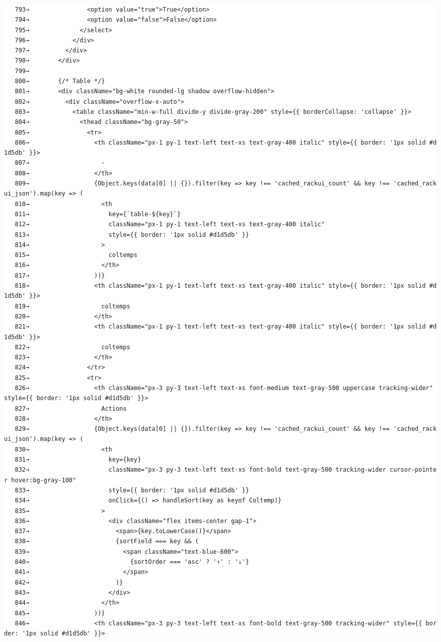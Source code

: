 ```
   793→                <option value="true">True</option>
   794→                <option value="false">False</option>
   795→              </select>
   796→            </div>
   797→          </div>
   798→        </div>
   799→
   800→        {/* Table */}
   801→        <div className="bg-white rounded-lg shadow overflow-hidden">
   802→          <div className="overflow-x-auto">
   803→            <table className="min-w-full divide-y divide-gray-200" style={{ borderCollapse: 'collapse' }}>
   804→              <thead className="bg-gray-50">
   805→                <tr>
   806→                  <th className="px-1 py-1 text-left text-xs text-gray-400 italic" style={{ border: '1px solid #d1d5db' }}>
   807→                    -
   808→                  </th>
   809→                  {Object.keys(data[0] || {}).filter(key => key !== 'cached_rackui_count' && key !== 'cached_rackui_json').map(key => (
   810→                    <th
   811→                      key={`table-${key}`}
   812→                      className="px-1 py-1 text-left text-xs text-gray-400 italic"
   813→                      style={{ border: '1px solid #d1d5db' }}
   814→                    >
   815→                      coltemps
   816→                    </th>
   817→                  ))}
   818→                  <th className="px-1 py-1 text-left text-xs text-gray-400 italic" style={{ border: '1px solid #d1d5db' }}>
   819→                    coltemps
   820→                  </th>
   821→                  <th className="px-1 py-1 text-left text-xs text-gray-400 italic" style={{ border: '1px solid #d1d5db' }}>
   822→                    coltemps
   823→                  </th>
   824→                </tr>
   825→                <tr>
   826→                  <th className="px-3 py-3 text-left text-xs font-medium text-gray-500 uppercase tracking-wider" style={{ border: '1px solid #d1d5db' }}>
   827→                    Actions
   828→                  </th>
   829→                  {Object.keys(data[0] || {}).filter(key => key !== 'cached_rackui_count' && key !== 'cached_rackui_json').map(key => (
   830→                    <th
   831→                      key={key}
   832→                      className="px-3 py-3 text-left text-xs font-bold text-gray-500 tracking-wider cursor-pointer hover:bg-gray-100"
   833→                      style={{ border: '1px solid #d1d5db' }}
   834→                      onClick={() => handleSort(key as keyof Coltemp)}
   835→                    >
   836→                      <div className="flex items-center gap-1">
   837→                        <span>{key.toLowerCase()}</span>
   838→                        {sortField === key && (
   839→                          <span className="text-blue-600">
   840→                            {sortOrder === 'asc' ? '↑' : '↓'}
   841→                          </span>
   842→                        )}
   843→                      </div>
   844→                    </th>
   845→                  ))}
   846→                  <th className="px-3 py-3 text-left text-xs font-bold text-gray-500 tracking-wider" style={{ border: '1px solid #d1d5db' }}>
```